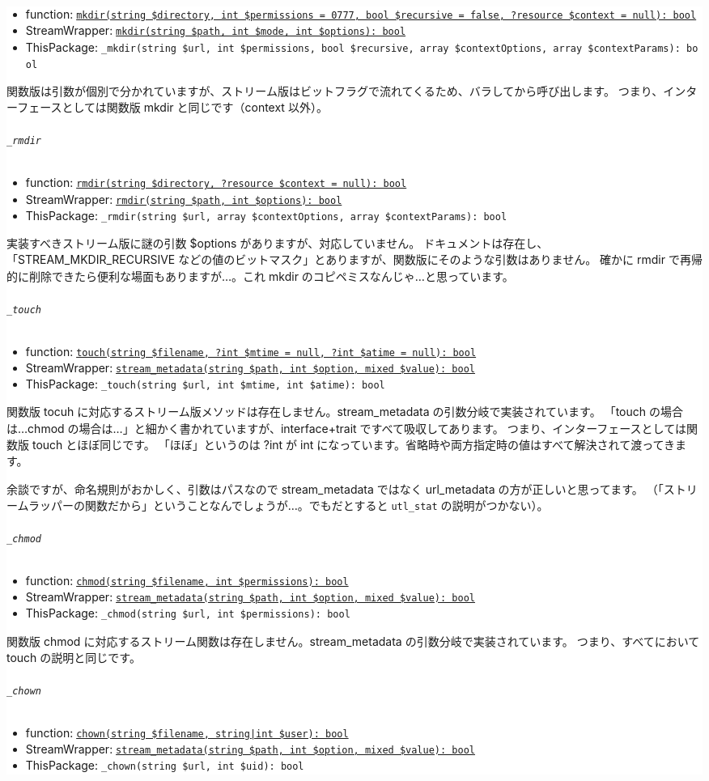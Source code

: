 - function: [`mkdir(string $directory, int $permissions = 0777, bool $recursive = false, ?resource $context = null): bool`](https://www.php.net/manual/function.mkdir.php)
- StreamWrapper: [`mkdir(string $path, int $mode, int $options): bool`](https://www.php.net/manual/streamwrapper.mkdir.php)
- ThisPackage: `_mkdir(string $url, int $permissions, bool $recursive, array $contextOptions, array $contextParams): bool`

関数版は引数が個別で分かれていますが、ストリーム版はビットフラグで流れてくるため、バラしてから呼び出します。
つまり、インターフェースとしては関数版 mkdir と同じです（context 以外）。

###### `_rmdir`

- function: [`rmdir(string $directory, ?resource $context = null): bool`](https://www.php.net/manual/function.rmdir.php)
- StreamWrapper: [`rmdir(string $path, int $options): bool`](https://www.php.net/manual/streamwrapper.rmdir.php)
- ThisPackage: `_rmdir(string $url, array $contextOptions, array $contextParams): bool`

実装すべきストリーム版に謎の引数 $options がありますが、対応していません。
ドキュメントは存在し、「STREAM_MKDIR_RECURSIVE などの値のビットマスク」とありますが、関数版にそのような引数はありません。
確かに rmdir で再帰的に削除できたら便利な場面もありますが…。これ mkdir のコピペミスなんじゃ…と思っています。

###### `_touch`

- function: [`touch(string $filename, ?int $mtime = null, ?int $atime = null): bool`](https://www.php.net/manual/function.touch.php)
- StreamWrapper: [`stream_metadata(string $path, int $option, mixed $value): bool`](https://www.php.net/manual/streamwrapper.stream-metadata.php)
- ThisPackage: `_touch(string $url, int $mtime, int $atime): bool`

関数版 tocuh に対応するストリーム版メソッドは存在しません。stream_metadata の引数分岐で実装されています。
「touch の場合は…chmod の場合は…」と細かく書かれていますが、interface+trait ですべて吸収してあります。
つまり、インターフェースとしては関数版 touch とほぼ同じです。
「ほぼ」というのは ?int が int になっています。省略時や両方指定時の値はすべて解決されて渡ってきます。

余談ですが、命名規則がおかしく、引数はパスなので stream_metadata ではなく url_metadata の方が正しいと思ってます。
（「ストリームラッパーの関数だから」ということなんでしょうが…。でもだとすると `utl_stat` の説明がつかない）。

###### `_chmod`

- function: [`chmod(string $filename, int $permissions): bool`](https://www.php.net/manual/function.chmod.php)
- StreamWrapper: [`stream_metadata(string $path, int $option, mixed $value): bool`](https://www.php.net/manual/streamwrapper.stream-metadata.php)
- ThisPackage: `_chmod(string $url, int $permissions): bool`

関数版 chmod に対応するストリーム関数は存在しません。stream_metadata の引数分岐で実装されています。
つまり、すべてにおいて touch の説明と同じです。

###### `_chown`

- function: [`chown(string $filename, string|int $user): bool`](https://www.php.net/manual/function.chown.php)
- StreamWrapper: [`stream_metadata(string $path, int $option, mixed $value): bool`](https://www.php.net/manual/streamwrapper.stream-metadata.php)
- ThisPackage: `_chown(string $url, int $uid): bool`
